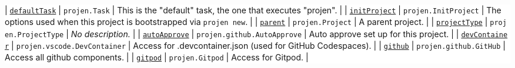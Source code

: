 | <code><a href="#@taimos/projen-leapp-plugin.LeappPluginProject.property.defaultTask">defaultTask</a></code> | <code>projen.Task</code> | This is the "default" task, the one that executes "projen". |
| <code><a href="#@taimos/projen-leapp-plugin.LeappPluginProject.property.initProject">initProject</a></code> | <code>projen.InitProject</code> | The options used when this project is bootstrapped via `projen new`. |
| <code><a href="#@taimos/projen-leapp-plugin.LeappPluginProject.property.parent">parent</a></code> | <code>projen.Project</code> | A parent project. |
| <code><a href="#@taimos/projen-leapp-plugin.LeappPluginProject.property.projectType">projectType</a></code> | <code>projen.ProjectType</code> | *No description.* |
| <code><a href="#@taimos/projen-leapp-plugin.LeappPluginProject.property.autoApprove">autoApprove</a></code> | <code>projen.github.AutoApprove</code> | Auto approve set up for this project. |
| <code><a href="#@taimos/projen-leapp-plugin.LeappPluginProject.property.devContainer">devContainer</a></code> | <code>projen.vscode.DevContainer</code> | Access for .devcontainer.json (used for GitHub Codespaces). |
| <code><a href="#@taimos/projen-leapp-plugin.LeappPluginProject.property.github">github</a></code> | <code>projen.github.GitHub</code> | Access all github components. |
| <code><a href="#@taimos/projen-leapp-plugin.LeappPluginProject.property.gitpod">gitpod</a></code> | <code>projen.Gitpod</code> | Access for Gitpod. |
